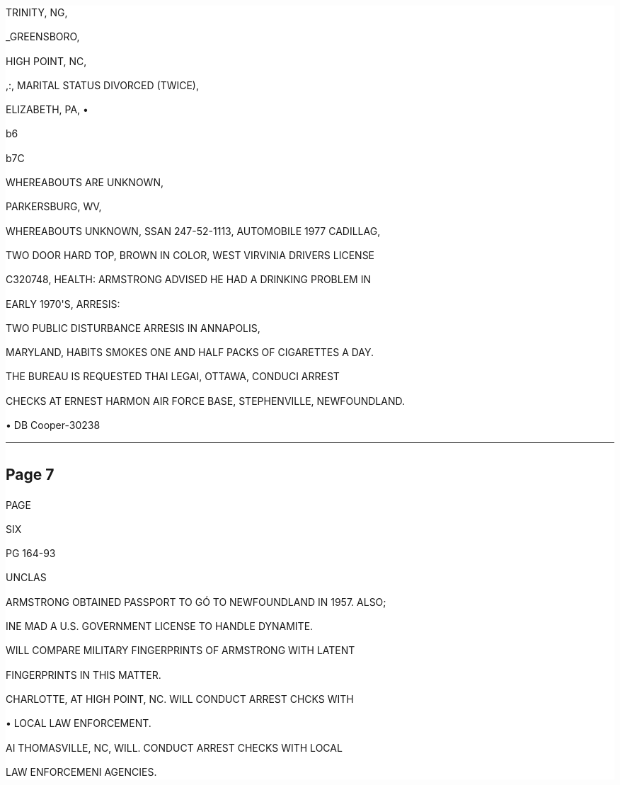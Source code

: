 TRINITY, NG,

_GREENSBORO,

HIGH POINT, NC,

,:, MARITAL STATUS DIVORCED (TWICE),

ELIZABETH, PA, •

b6

b7C

WHEREABOUTS ARE UNKNOWN,

PARKERSBURG, WV,

WHEREABOUTS UNKNOWN, SSAN 247-52-1113, AUTOMOBILE 1977 CADILLAG,

TWO DOOR HARD TOP, BROWN IN COLOR, WEST VIRVINIA DRIVERS LICENSE

C320748, HEALTH: ARMSTRONG ADVISED HE HAD A DRINKING PROBLEM IN

EARLY 1970'S, ARRESIS:

TWO PUBLIC DISTURBANCE ARRESIS IN ANNAPOLIS,

MARYLAND, HABITS SMOKES ONE AND HALF PACKS OF CIGARETTES A DAY.

THE BUREAU IS REQUESTED THAI LEGAI, OTTAWA, CONDUCI ARREST

CHECKS AT ERNEST HARMON AIR FORCE BASE, STEPHENVILLE, NEWFOUNDLAND.

• DB Cooper-30238

---

## Page 7

PAGE

SIX

PG 164-93

UNCLAS

ARMSTRONG OBTAINED PASSPORT TO GÓ TO NEWFOUNDLAND IN 1957. ALSO;

INE MAD A U.S. GOVERNMENT LICENSE TO HANDLE DYNAMITE.

WILL COMPARE MILITARY FINGERPRINTS OF ARMSTRONG WITH LATENT

FINGERPRINTS IN THIS MATTER.

CHARLOTTE, AT HIGH POINT, NC. WILL CONDUCT ARREST CHCKS WITH

• LOCAL LAW ENFORCEMENT.

AI THOMASVILLE, NC, WILL. CONDUCT ARREST CHECKS WITH LOCAL

LAW ENFORCEMENI AGENCIES.
